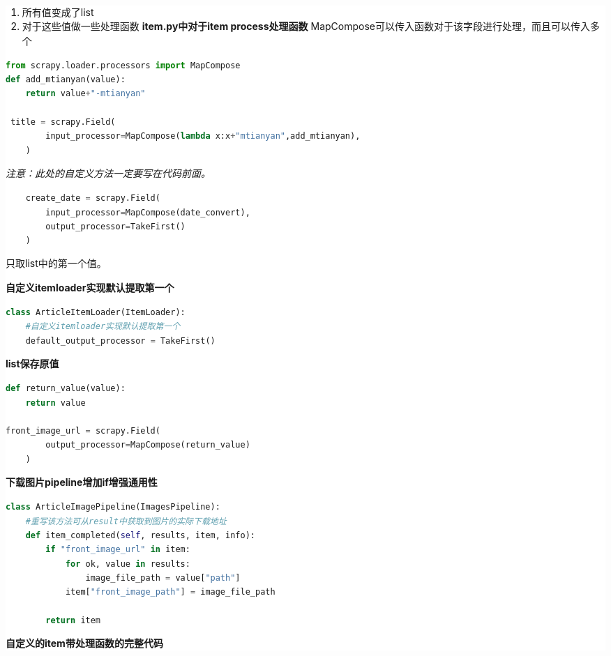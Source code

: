1. 所有值变成了list
2. 对于这些值做一些处理函数
**item.py中对于item process处理函数**
MapCompose可以传入函数对于该字段进行处理，而且可以传入多个

```python
from scrapy.loader.processors import MapCompose
def add_mtianyan(value):
    return value+"-mtianyan"

 title = scrapy.Field(
        input_processor=MapCompose(lambda x:x+"mtianyan",add_mtianyan),
    )
```
*注意：此处的自定义方法一定要写在代码前面。*

```python
    create_date = scrapy.Field(
        input_processor=MapCompose(date_convert),
        output_processor=TakeFirst()
    )
```
只取list中的第一个值。

**自定义itemloader实现默认提取第一个**

```python
class ArticleItemLoader(ItemLoader):
    #自定义itemloader实现默认提取第一个
    default_output_processor = TakeFirst()
```

**list保存原值**

```python
def return_value(value):
    return value

front_image_url = scrapy.Field(
        output_processor=MapCompose(return_value)
    )
```

**下载图片pipeline增加if增强通用性**

```python
class ArticleImagePipeline(ImagesPipeline):
    #重写该方法可从result中获取到图片的实际下载地址
    def item_completed(self, results, item, info):
        if "front_image_url" in item:
            for ok, value in results:
                image_file_path = value["path"]
            item["front_image_path"] = image_file_path

        return item
```
**自定义的item带处理函数的完整代码**
